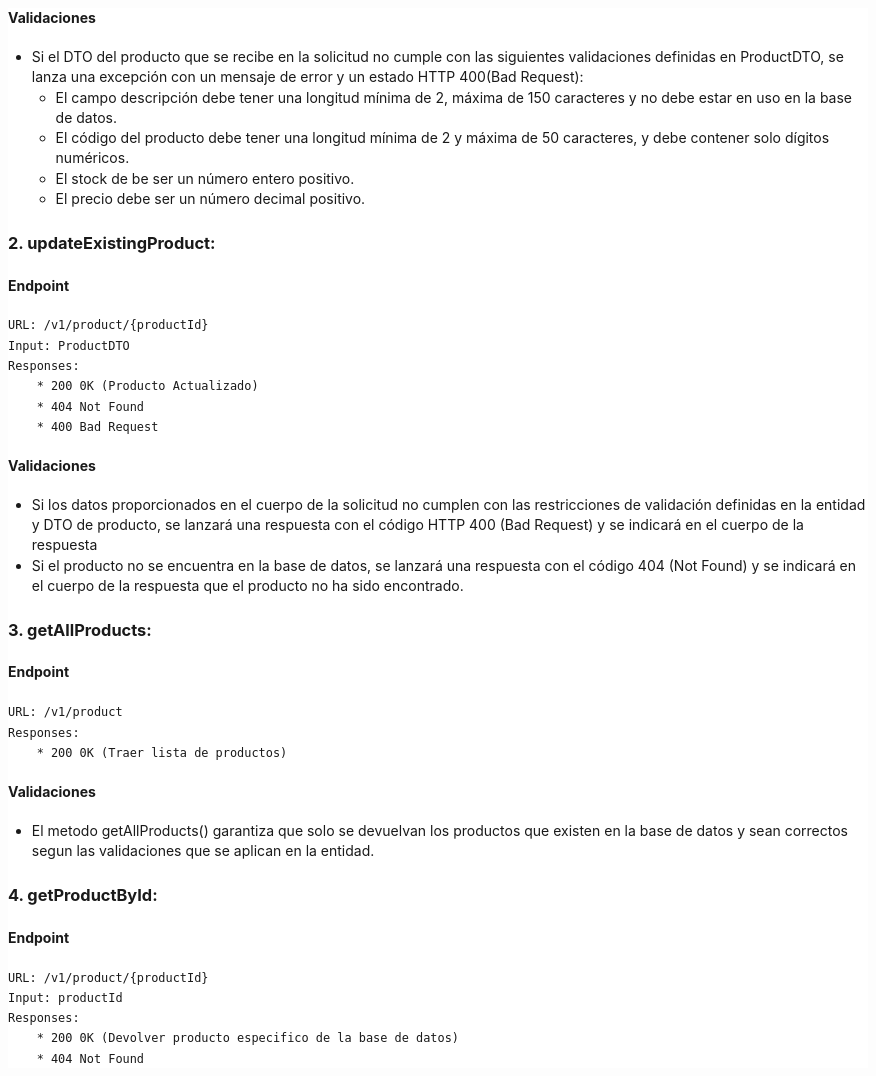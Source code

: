 #### Validaciones
* Si el DTO del producto que se recibe en la solicitud no cumple con las siguientes validaciones definidas en ProductDTO, se lanza una excepción con un mensaje de error y un estado HTTP 400(Bad Request):
    * El campo descripción debe tener una longitud mínima de 2, máxima de 150 caracteres y no debe estar en uso en la base de datos.
    * El código del producto debe tener una longitud mínima de 2 y máxima de 50 caracteres, y debe contener solo dígitos numéricos.
    * El stock de be ser un número entero positivo.
    * El precio debe ser un número decimal positivo.

### 2. updateExistingProduct:

#### Endpoint
```
URL: /v1/product/{productId}
Input: ProductDTO
Responses: 
    * 200 0K (Producto Actualizado)
    * 404 Not Found
    * 400 Bad Request
```

#### Validaciones
* Si los datos proporcionados en el cuerpo de la solicitud no cumplen con las restricciones de validación definidas en la entidad y DTO de producto, se lanzará una respuesta con el código HTTP 400 (Bad Request) y se indicará en el cuerpo de la respuesta
* Si el producto no se encuentra en la base de datos, se lanzará una respuesta con el código 404 (Not Found) y se indicará en el cuerpo de la respuesta que el producto no ha sido encontrado.

### 3. getAllProducts:

#### Endpoint
```
URL: /v1/product
Responses: 
    * 200 0K (Traer lista de productos)
```

#### Validaciones
* El metodo getAllProducts() garantiza que solo se devuelvan los productos que existen en la base de datos y sean correctos segun las validaciones que se aplican en la entidad.

### 4. getProductById:

#### Endpoint
```
URL: /v1/product/{productId}
Input: productId
Responses: 
    * 200 0K (Devolver producto especifico de la base de datos)
    * 404 Not Found
```

